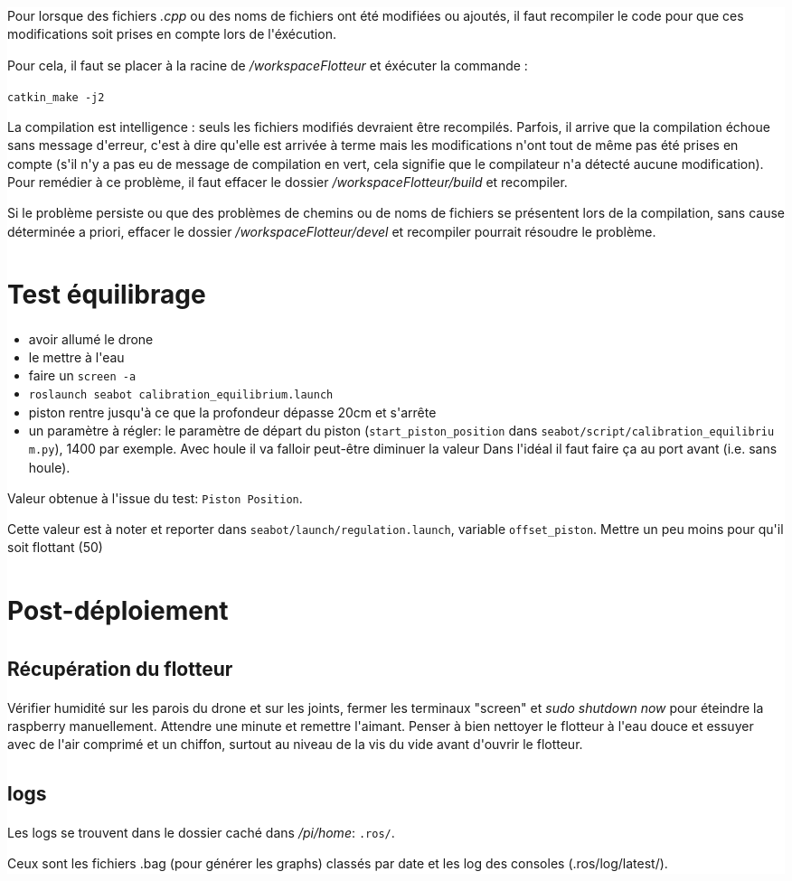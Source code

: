 Pour lorsque des fichiers *.cpp* ou des noms de fichiers ont été modifiées ou ajoutés, il faut recompiler le code pour que ces modifications soit prises en compte lors de l'éxécution.

Pour cela, il faut se placer à la racine de */workspaceFlotteur* et éxécuter la commande :

```
catkin_make -j2
```
La compilation est intelligence : seuls les fichiers modifiés devraient être recompilés. Parfois, il arrive que la compilation échoue sans message d'erreur, c'est à dire qu'elle est arrivée à terme mais les modifications n'ont tout de même pas été prises en compte (s'il n'y a pas eu de message de compilation en vert, cela signifie que le compilateur n'a détecté aucune modification). Pour remédier à ce problème, il faut effacer le dossier */workspaceFlotteur/build* et recompiler.

Si le problème persiste ou que des problèmes de chemins ou de noms de fichiers se présentent lors de la compilation, sans cause déterminée a priori, effacer le dossier */workspaceFlotteur/devel* et recompiler pourrait résoudre le problème.



# Test équilibrage

- avoir allumé le drone
- le mettre à l'eau
- faire un `screen -a`
- `roslaunch seabot calibration_equilibrium.launch`
- piston rentre jusqu'à ce que la profondeur dépasse 20cm et s'arrête
- un paramètre à régler: le paramètre de départ du piston (`start_piston_position` dans `seabot/script/calibration_equilibrium.py`), 1400 par exemple.
Avec houle il va falloir peut-être diminuer la valeur
Dans l'idéal il faut faire ça au port avant (i.e. sans houle).

Valeur obtenue à l'issue du test: `Piston Position`.

Cette valeur est à noter et reporter dans `seabot/launch/regulation.launch`, variable `offset_piston`. Mettre un peu moins pour qu'il soit flottant (50)



# Post-déploiement

## Récupération du flotteur

Vérifier humidité sur les parois du drone et sur les joints, fermer les terminaux "screen" et *sudo shutdown now* pour éteindre la raspberry manuellement. Attendre une minute et remettre l'aimant. Penser à bien nettoyer le flotteur à l'eau douce et essuyer avec de l'air comprimé et un chiffon, surtout au niveau de la vis du vide avant d'ouvrir le flotteur.

## logs

Les logs se trouvent dans le dossier caché dans */pi/home*: `.ros/`.

Ceux sont les fichiers .bag (pour générer les graphs) classés par date et les log des consoles (.ros/log/latest/).
